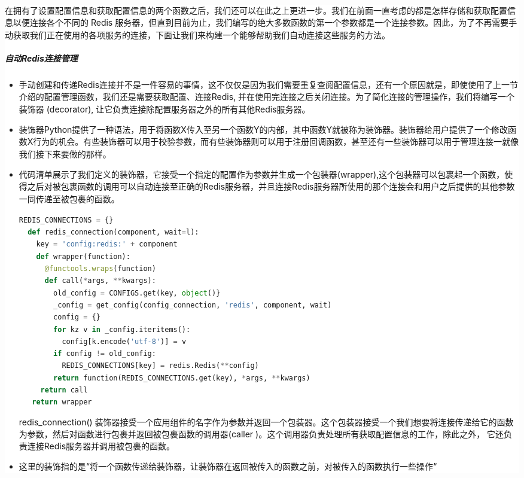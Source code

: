   在拥有了设置配置信息和获取配置信息的两个函数之后，我们还可以在此之上更进一步。我们在前面一直考虑的都是怎样存储和获取配置信息以便连接各个不同的 Redis 服务器，但直到目前为止，我们编写的绝大多数函数的第一个参数都是一个连接参数。因此，为了不再需要手动获取我们正在使用的各项服务的连接，下面让我们来构建一个能够帮助我们自动连接这些服务的方法。

##### 自动Redis连接管理

* 手动创建和传递Redis连接并不是一件容易的事情，这不仅仅是因为我们需要重复查阅配置信息，还有一个原因就是，即使使用了上一节介绍的配置管理函数，我们还是需要获取配置、连接Redis, 并在使用完连接之后关闭连接。为了简化连接的管理操作，我们将编写一个装饰器 (decorator), 让它负责连接除配置服务器之外的所有其他Redis服务器。

* 装饰器Python提供了一种语法，用于将函数X传入至另一个函数Y的内部，其中函数Y就被称为装饰器。装饰器给用户提供了一个修改函数X行为的机会。有些装饰器可以用于校验参数，而有些装饰器则可以用于注册回调函数，甚至还有一些装饰器可以用于管理连接一就像我们接下来要做的那样。

* 代码清单展示了我们定义的装饰器，它接受一个指定的配置作为参数并生成一个包装器(wrapper),这个包装器可以包裹起一个函数，使得之后对被包裹函数的调用可以自动连接至正确的Redis服务器，并且连接Redis服务器所使用的那个连接会和用户之后提供的其他参数一同传递至被包裹的函数。

  ```python
  REDIS_C0NNECTI0NS = {}
    def redis_connection(component, wait=l): 
      key = 'config:redis:' + component 
      def wrapper(function):
        @functools.wraps(function)
        def call(*args, **kwargs):
          old_config = CONFIGS.get(key, object()}
          _config = get_config(config_connection, 'redis', component, wait) 
          config = {}
          for kz v in _config.iteritems(): 
            config[k.encode('utf-8')] = v
          if config != old_config:
            REDIS_CONNECTIONS[key] = redis.Redis(**config)
          return function(REDIS_CONNECTIONS.get(key), *args, **kwargs) 
       return call
     return wrapper
  ```

  redis_connection() 装饰器接受一个应用组件的名字作为参数并返回一个包装器。这个包装器接受一个我们想要将连接传递给它的函数为参数，然后对函数进行包裹并返回被包裹函数的调用器(caller )。这个调用器负责处理所有获取配置信息的工作，除此之外， 它还负责连接Redis服务器并调用被包裹的函数。

* 这里的装饰指的是“将一个函数传递给装饰器，让装饰器在返回被传入的函数之前，对被传入的函数执行一些操作“